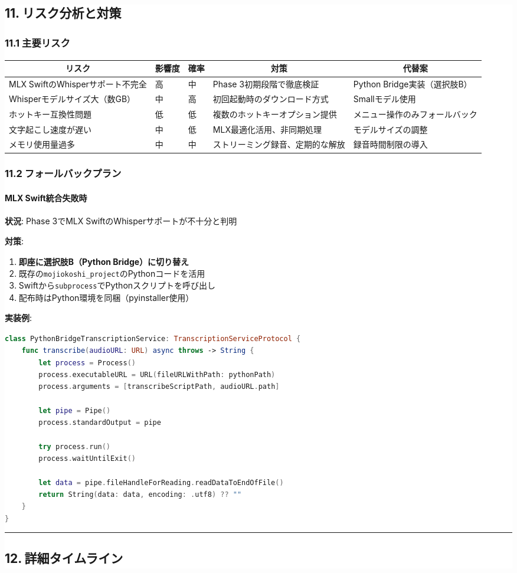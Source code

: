 ## 11. リスク分析と対策

### 11.1 主要リスク

| リスク | 影響度 | 確率 | 対策 | 代替案 |
|--------|--------|------|------|--------|
| MLX SwiftのWhisperサポート不完全 | 高 | 中 | Phase 3初期段階で徹底検証 | Python Bridge実装（選択肢B） |
| Whisperモデルサイズ大（数GB） | 中 | 高 | 初回起動時のダウンロード方式 | Smallモデル使用 |
| ホットキー互換性問題 | 低 | 低 | 複数のホットキーオプション提供 | メニュー操作のみフォールバック |
| 文字起こし速度が遅い | 中 | 低 | MLX最適化活用、非同期処理 | モデルサイズの調整 |
| メモリ使用量過多 | 中 | 中 | ストリーミング録音、定期的な解放 | 録音時間制限の導入 |

### 11.2 フォールバックプラン

#### MLX Swift統合失敗時

**状況**: Phase 3でMLX SwiftのWhisperサポートが不十分と判明

**対策**:
1. **即座に選択肢B（Python Bridge）に切り替え**
2. 既存の`mojiokoshi_project`のPythonコードを活用
3. Swiftから`subprocess`でPythonスクリプトを呼び出し
4. 配布時はPython環境を同梱（pyinstaller使用）

**実装例**:

```swift
class PythonBridgeTranscriptionService: TranscriptionServiceProtocol {
    func transcribe(audioURL: URL) async throws -> String {
        let process = Process()
        process.executableURL = URL(fileURLWithPath: pythonPath)
        process.arguments = [transcribeScriptPath, audioURL.path]

        let pipe = Pipe()
        process.standardOutput = pipe

        try process.run()
        process.waitUntilExit()

        let data = pipe.fileHandleForReading.readDataToEndOfFile()
        return String(data: data, encoding: .utf8) ?? ""
    }
}
```

---

## 12. 詳細タイムライン
